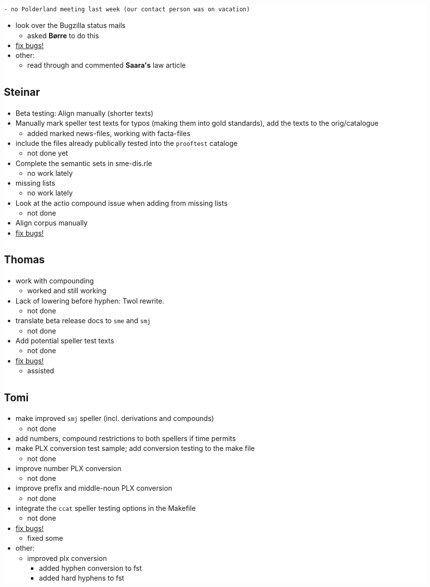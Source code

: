     - no Polderland meeting last week (our contact person was on vacation)
* look over the Bugzilla status mails
    - asked **Børre** to do this
* [fix bugs!](http://giellatekno.uit.no/bugzilla)
* other:
    - read through and commented **Saara's** law article

##  Steinar
* Beta testing: Align manually (shorter texts)
* Manually mark speller test texts for typos (making them into gold standards),
  add the texts to the orig/catalogue
    - added marked news-files, working with facta-files
* include the files already publically tested into the `prooftest` cataloge
    - not done yet 
* Complete the semantic sets in sme-dis.rle
    - no work lately
* missing lists
    - no work lately
* Look at the actio compound issue when adding from missing lists
    - not done
* Align corpus manually
* [fix bugs!](http://giellatekno.uit.no/bugzilla)

##  Thomas
* work with compounding
    - worked and still working
* Lack of lowering before hyphen: Twol rewrite.
    - not done
* translate beta release docs to `sme` and `smj`
    - not done
* Add potential speller test texts
    - not done
* [fix bugs!](http://giellatekno.uit.no/bugzilla)
    - assisted

##  Tomi
* make improved `smj` speller (incl. derivations and compounds)
    - not done
* add numbers, compound restrictions to both spellers if time permits
* make PLX conversion test sample; add conversion testing to the make file
    - not done
* improve number PLX conversion
    - not done
* improve prefix and middle-noun PLX conversion
    - not done
* integrate the `ccat` speller testing options in the Makefile
    - not done
* [fix bugs!](http://giellatekno.uit.no/bugzilla)
    - fixed some
* other:
    - improved plx conversion
        - added hyphen conversion to fst
        - added hard hyphens to fst
